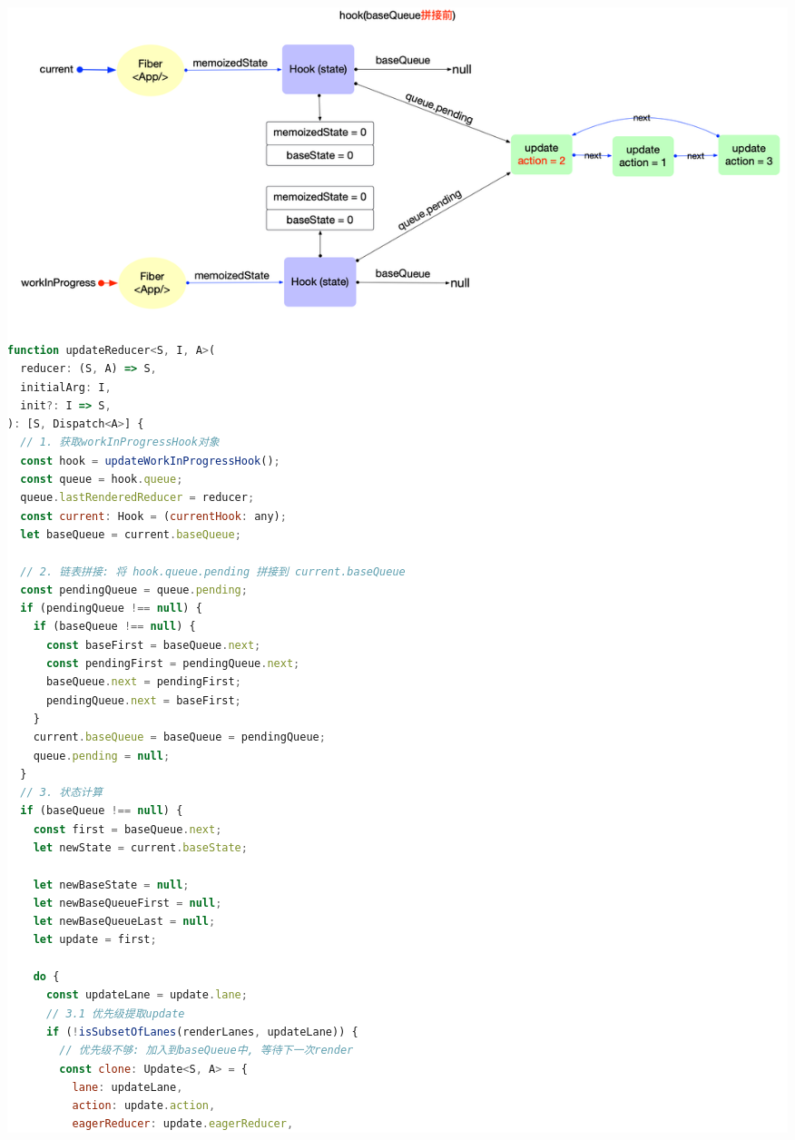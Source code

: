 ![](../../snapshots/hook-state/before-basequeue-combine.png)

```js
function updateReducer<S, I, A>(
  reducer: (S, A) => S,
  initialArg: I,
  init?: I => S,
): [S, Dispatch<A>] {
  // 1. 获取workInProgressHook对象
  const hook = updateWorkInProgressHook();
  const queue = hook.queue;
  queue.lastRenderedReducer = reducer;
  const current: Hook = (currentHook: any);
  let baseQueue = current.baseQueue;

  // 2. 链表拼接: 将 hook.queue.pending 拼接到 current.baseQueue
  const pendingQueue = queue.pending;
  if (pendingQueue !== null) {
    if (baseQueue !== null) {
      const baseFirst = baseQueue.next;
      const pendingFirst = pendingQueue.next;
      baseQueue.next = pendingFirst;
      pendingQueue.next = baseFirst;
    }
    current.baseQueue = baseQueue = pendingQueue;
    queue.pending = null;
  }
  // 3. 状态计算
  if (baseQueue !== null) {
    const first = baseQueue.next;
    let newState = current.baseState;

    let newBaseState = null;
    let newBaseQueueFirst = null;
    let newBaseQueueLast = null;
    let update = first;

    do {
      const updateLane = update.lane;
      // 3.1 优先级提取update
      if (!isSubsetOfLanes(renderLanes, updateLane)) {
        // 优先级不够: 加入到baseQueue中, 等待下一次render
        const clone: Update<S, A> = {
          lane: updateLane,
          action: update.action,
          eagerReducer: update.eagerReducer,
```